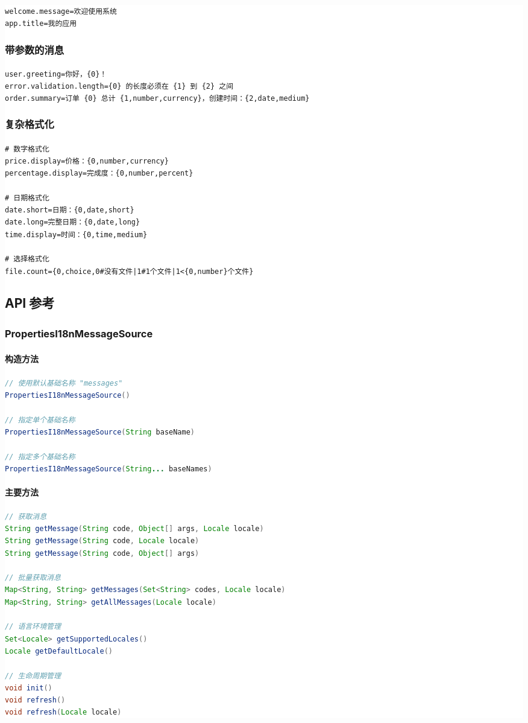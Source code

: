 ```properties
welcome.message=欢迎使用系统
app.title=我的应用
```

### 带参数的消息

```properties
user.greeting=你好，{0}！
error.validation.length={0} 的长度必须在 {1} 到 {2} 之间
order.summary=订单 {0} 总计 {1,number,currency}，创建时间：{2,date,medium}
```

### 复杂格式化

```properties
# 数字格式化
price.display=价格：{0,number,currency}
percentage.display=完成度：{0,number,percent}

# 日期格式化
date.short=日期：{0,date,short}
date.long=完整日期：{0,date,long}
time.display=时间：{0,time,medium}

# 选择格式化
file.count={0,choice,0#没有文件|1#1个文件|1<{0,number}个文件}
```

## API 参考

### PropertiesI18nMessageSource

#### 构造方法

```java
// 使用默认基础名称 "messages"
PropertiesI18nMessageSource()

// 指定单个基础名称
PropertiesI18nMessageSource(String baseName)

// 指定多个基础名称
PropertiesI18nMessageSource(String... baseNames)
```

#### 主要方法

```java
// 获取消息
String getMessage(String code, Object[] args, Locale locale)
String getMessage(String code, Locale locale)
String getMessage(String code, Object[] args)

// 批量获取消息
Map<String, String> getMessages(Set<String> codes, Locale locale)
Map<String, String> getAllMessages(Locale locale)

// 语言环境管理
Set<Locale> getSupportedLocales()
Locale getDefaultLocale()

// 生命周期管理
void init()
void refresh()
void refresh(Locale locale)
```